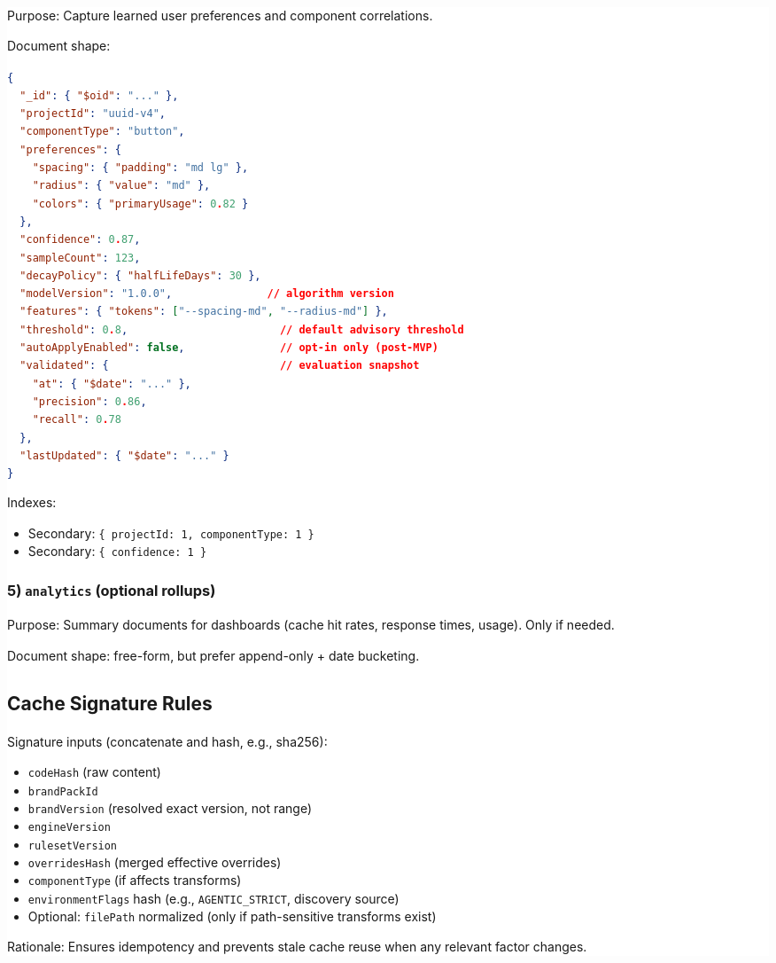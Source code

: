 Purpose: Capture learned user preferences and component correlations.

Document shape:

```json
{
  "_id": { "$oid": "..." },
  "projectId": "uuid-v4",
  "componentType": "button",
  "preferences": {
    "spacing": { "padding": "md lg" },
    "radius": { "value": "md" },
    "colors": { "primaryUsage": 0.82 }
  },
  "confidence": 0.87,
  "sampleCount": 123,
  "decayPolicy": { "halfLifeDays": 30 },
  "modelVersion": "1.0.0",               // algorithm version
  "features": { "tokens": ["--spacing-md", "--radius-md"] },
  "threshold": 0.8,                        // default advisory threshold
  "autoApplyEnabled": false,               // opt-in only (post-MVP)
  "validated": {                           // evaluation snapshot
    "at": { "$date": "..." },
    "precision": 0.86,
    "recall": 0.78
  },
  "lastUpdated": { "$date": "..." }
}
```

Indexes:
- Secondary: `{ projectId: 1, componentType: 1 }`
- Secondary: `{ confidence: 1 }`

### 5) `analytics` (optional rollups)

Purpose: Summary documents for dashboards (cache hit rates, response times, usage). Only if needed.

Document shape: free-form, but prefer append-only + date bucketing.

## Cache Signature Rules

Signature inputs (concatenate and hash, e.g., sha256):
- `codeHash` (raw content)
- `brandPackId`
- `brandVersion` (resolved exact version, not range)
- `engineVersion`
- `rulesetVersion`
- `overridesHash` (merged effective overrides)
- `componentType` (if affects transforms)
- `environmentFlags` hash (e.g., `AGENTIC_STRICT`, discovery source)
- Optional: `filePath` normalized (only if path-sensitive transforms exist)

Rationale: Ensures idempotency and prevents stale cache reuse when any relevant factor changes.
